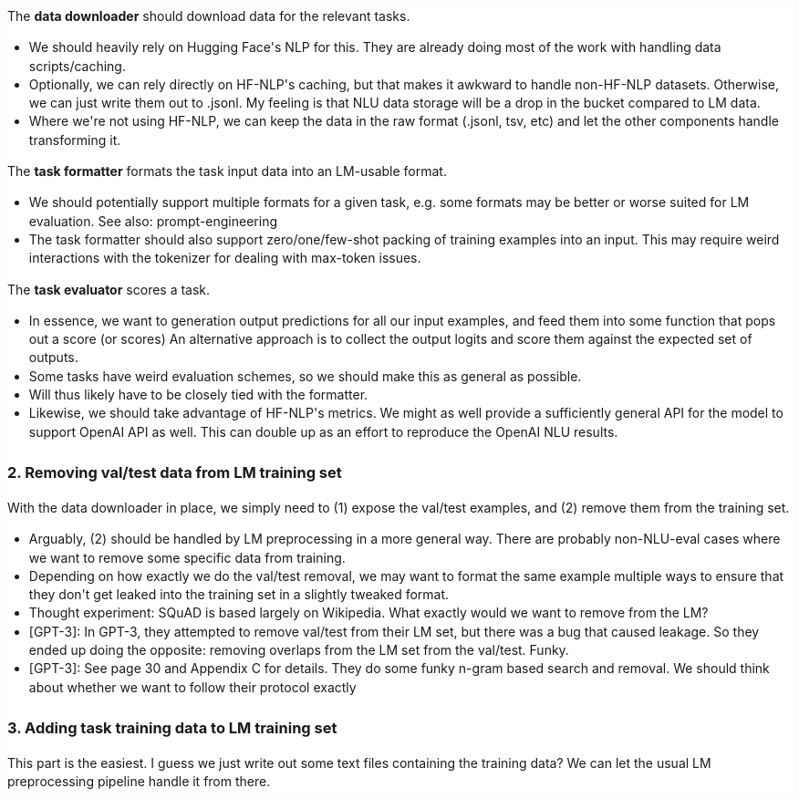 The **data downloader** should download data for the relevant tasks.
* We should heavily rely on Hugging Face's NLP for this. They are already doing most of the work with handling data scripts/caching.
* Optionally, we can rely directly on HF-NLP's caching, but that makes it awkward to handle non-HF-NLP datasets. Otherwise, we can just write them out to .jsonl. My feeling is that NLU data storage will be a drop in the bucket compared to LM data.
* Where we're not using HF-NLP, we can keep the data in the raw format (.jsonl, tsv, etc) and let the other components handle transforming it.

The **task formatter** formats the task input data into an LM-usable format.
* We should potentially support multiple formats for a given task, e.g. some formats may be better or worse suited for LM evaluation. See also: prompt-engineering
* The task formatter should also support zero/one/few-shot packing of training examples into an input. This may require weird interactions with the tokenizer for dealing with max-token issues.

The **task evaluator** scores a task.
* In essence, we want to generation output predictions for all our input examples, and feed them into some function that pops out a score (or scores)
An alternative approach is to collect the output logits and score them against the expected set of outputs.
* Some tasks have weird evaluation schemes, so we should make this as general as possible.
* Will thus likely have to be closely tied with the formatter.
* Likewise, we should take advantage of HF-NLP's metrics.
We might as well provide a sufficiently general API for the model to support OpenAI API as well. This can double up as an effort to reproduce the OpenAI NLU results.

### 2. Removing val/test data from LM training set
With the data downloader in place, we simply need to (1) expose the val/test examples, and (2) remove them from the training set.

* Arguably, (2) should be handled by LM preprocessing in a more general way. There are probably non-NLU-eval cases where we want to remove some specific data from training.
* Depending on how exactly we do the val/test removal, we may want to format the same example multiple ways to ensure that they don't get leaked into the training set in a slightly tweaked format.
* Thought experiment: SQuAD is based largely on Wikipedia. What exactly would we want to remove from the LM?
* [GPT-3]: In GPT-3, they attempted to remove val/test from their LM set, but there was a bug that caused leakage. So they ended up doing the opposite: removing overlaps from the LM set from the val/test. Funky.
* [GPT-3]: See page 30 and Appendix C for details. They do some funky n-gram based search and removal. We should think about whether we want to follow their protocol exactly

### 3. Adding task training data to LM training set
This part is the easiest. I guess we just write out some text files containing the training data? We can let the usual LM preprocessing pipeline handle it from there.
